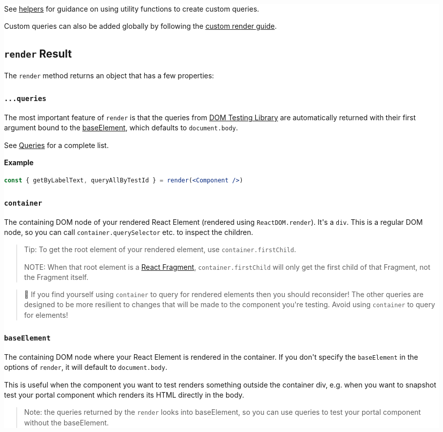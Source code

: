 See [helpers](dom-testing-library/api-helpers.mdx) for guidance on using utility
functions to create custom queries.

Custom queries can also be added globally by following the
[custom render guide](./setup#custom-render).

## `render` Result

The `render` method returns an object that has a few properties:

### `...queries`

The most important feature of `render` is that the queries from
[DOM Testing Library](dom-testing-library/api-queries.md) are automatically
returned with their first argument bound to the [baseElement](#baseelement),
which defaults to `document.body`.

See [Queries](dom-testing-library/api-queries.md) for a complete list.

**Example**

```jsx
const { getByLabelText, queryAllByTestId } = render(<Component />)
```

### `container`

The containing DOM node of your rendered React Element (rendered using
`ReactDOM.render`). It's a `div`. This is a regular DOM node, so you can call
`container.querySelector` etc. to inspect the children.

> Tip: To get the root element of your rendered element, use
> `container.firstChild`.
>
> NOTE: When that root element is a
> [React Fragment](https://reactjs.org/docs/fragments.html),
> `container.firstChild` will only get the first child of that Fragment, not the
> Fragment itself.

> 🚨 If you find yourself using `container` to query for rendered elements then
> you should reconsider! The other queries are designed to be more resilient to
> changes that will be made to the component you're testing. Avoid using
> `container` to query for elements!

### `baseElement`

The containing DOM node where your React Element is rendered in the container.
If you don't specify the `baseElement` in the options of `render`, it will
default to `document.body`.

This is useful when the component you want to test renders something outside the
container div, e.g. when you want to snapshot test your portal component which
renders its HTML directly in the body.

> Note: the queries returned by the `render` looks into baseElement, so you can
> use queries to test your portal component without the baseElement.
